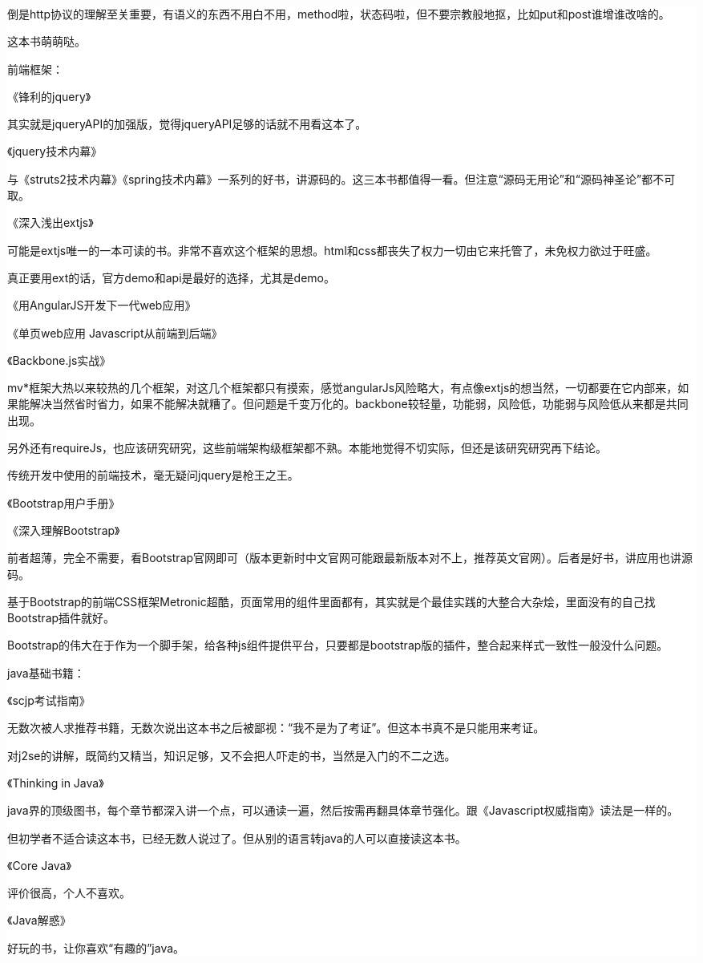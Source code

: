 倒是http协议的理解至关重要，有语义的东西不用白不用，method啦，状态码啦，但不要宗教般地抠，比如put和post谁增谁改啥的。

这本书萌萌哒。

前端框架：

《锋利的jquery》

其实就是jqueryAPI的加强版，觉得jqueryAPI足够的话就不用看这本了。

《jquery技术内幕》

与《struts2技术内幕》《spring技术内幕》一系列的好书，讲源码的。这三本书都值得一看。但注意“源码无用论”和“源码神圣论”都不可取。

《深入浅出extjs》

可能是extjs唯一的一本可读的书。非常不喜欢这个框架的思想。html和css都丧失了权力一切由它来托管了，未免权力欲过于旺盛。

真正要用ext的话，官方demo和api是最好的选择，尤其是demo。

《用AngularJS开发下一代web应用》

《单页web应用 Javascript从前端到后端》

《Backbone.js实战》

mv*框架大热以来较热的几个框架，对这几个框架都只有摸索，感觉angularJs风险略大，有点像extjs的想当然，一切都要在它内部来，如果能解决当然省时省力，如果不能解决就糟了。但问题是千变万化的。backbone较轻量，功能弱，风险低，功能弱与风险低从来都是共同出现。

另外还有requireJs，也应该研究研究，这些前端架构级框架都不熟。本能地觉得不切实际，但还是该研究研究再下结论。

传统开发中使用的前端技术，毫无疑问jquery是枪王之王。

《Bootstrap用户手册》

《深入理解Bootstrap》

前者超薄，完全不需要，看Bootstrap官网即可（版本更新时中文官网可能跟最新版本对不上，推荐英文官网）。后者是好书，讲应用也讲源码。

基于Bootstrap的前端CSS框架Metronic超酷，页面常用的组件里面都有，其实就是个最佳实践的大整合大杂烩，里面没有的自己找Bootstrap插件就好。

Bootstrap的伟大在于作为一个脚手架，给各种js组件提供平台，只要都是bootstrap版的插件，整合起来样式一致性一般没什么问题。

java基础书籍：

《scjp考试指南》

无数次被人求推荐书籍，无数次说出这本书之后被鄙视：“我不是为了考证”。但这本书真不是只能用来考证。

对j2se的讲解，既简约又精当，知识足够，又不会把人吓走的书，当然是入门的不二之选。

《Thinking in Java》

java界的顶级图书，每个章节都深入讲一个点，可以通读一遍，然后按需再翻具体章节强化。跟《Javascript权威指南》读法是一样的。

但初学者不适合读这本书，已经无数人说过了。但从别的语言转java的人可以直接读这本书。

《Core Java》

评价很高，个人不喜欢。

《Java解惑》

好玩的书，让你喜欢“有趣的”java。
